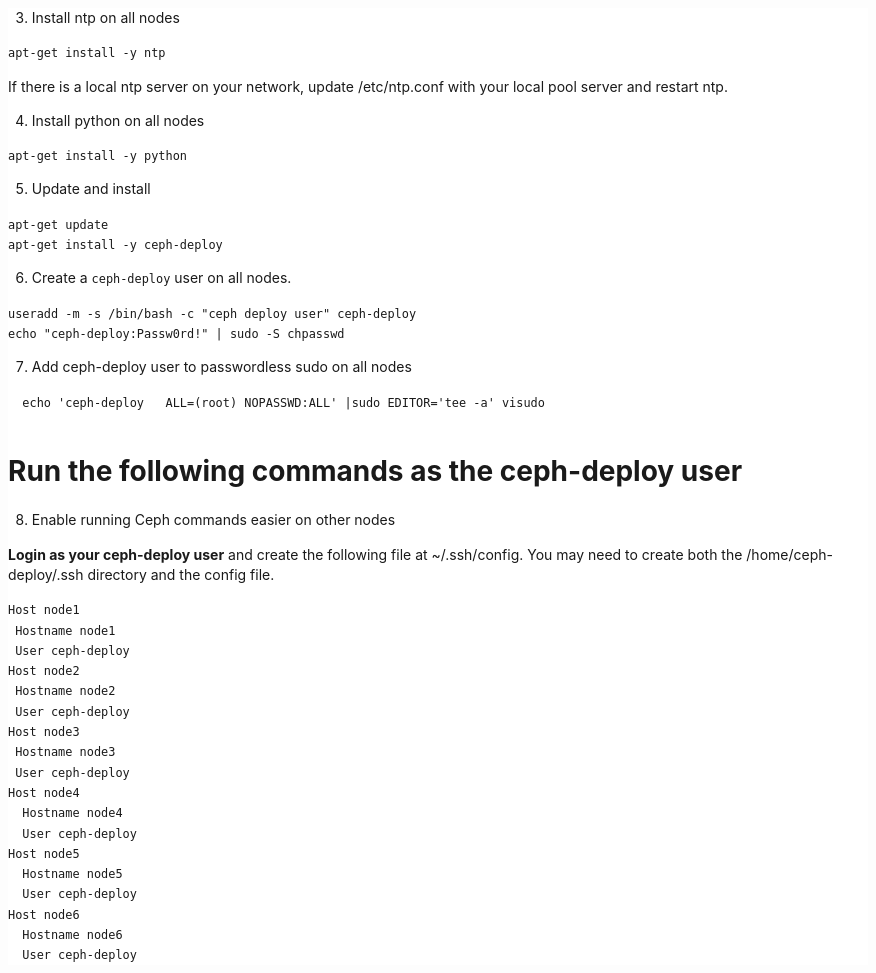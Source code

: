 3. Install ntp on all nodes
  ```
  apt-get install -y ntp
  ```
  If there is a local ntp server on your network, update /etc/ntp.conf with your local pool server and restart ntp.

4. Install python on all nodes
  ```
  apt-get install -y python
  ```

5. Update and install

  ```
  apt-get update
  apt-get install -y ceph-deploy
  ```

6. Create a `ceph-deploy` user on all nodes.
  ```
  useradd -m -s /bin/bash -c "ceph deploy user" ceph-deploy
  echo "ceph-deploy:Passw0rd!" | sudo -S chpasswd
  ```
7. Add ceph-deploy user to passwordless sudo on all nodes
  ```
    echo 'ceph-deploy   ALL=(root) NOPASSWD:ALL' |sudo EDITOR='tee -a' visudo
  ```

# Run the following commands as the ceph-deploy user

8. Enable running Ceph commands easier on other nodes

  **Login as your ceph-deploy user** and create the following file at ~/.ssh/config.  You may need to create both the /home/ceph-deploy/.ssh directory and the config file.

  ```
  Host node1
   Hostname node1
   User ceph-deploy
Host node2
   Hostname node2
   User ceph-deploy
Host node3
   Hostname node3
   User ceph-deploy
Host node4
    Hostname node4
    User ceph-deploy
 Host node5
    Hostname node5
    User ceph-deploy
 Host node6
    Hostname node6
    User ceph-deploy
  ```
